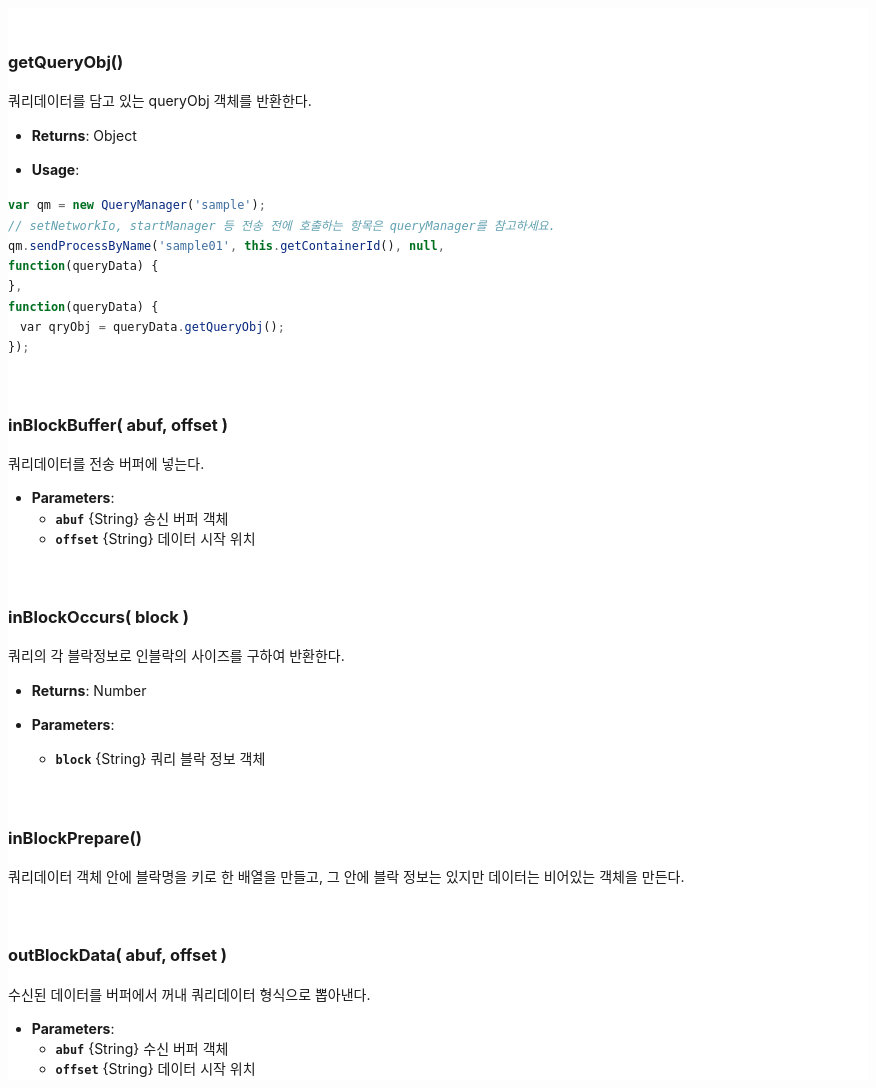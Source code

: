 <br/>

### getQueryObj()

쿼리데이터를 담고 있는 queryObj 객체를 반환한다.

* **Returns**: Object

* **Usage**: 
```js
var qm = new QueryManager('sample');
// setNetworkIo, startManager 등 전송 전에 호출하는 항목은 queryManager를 참고하세요.
qm.sendProcessByName('sample01', this.getContainerId(), null,
function(queryData) {
},
function(queryData) {
　var qryObj = queryData.getQueryObj();
});
```

<br/>

### inBlockBuffer( abuf, offset )

쿼리데이터를 전송 버퍼에 넣는다.

* **Parameters**: 
	* **`abuf`** {String} 송신 버퍼 객체
	* **`offset`** {String} 데이터 시작 위치

<br/>

### inBlockOccurs( block )

쿼리의 각 블락정보로 인블락의 사이즈를 구하여 반환한다.

* **Returns**: Number

* **Parameters**: 
	* **`block`** {String} 쿼리 블락 정보 객체

<br/>

### inBlockPrepare()

쿼리데이터 객체 안에 블락명을 키로 한 배열을 만들고, 그 안에 블락 정보는 있지만 데이터는 비어있는 객체을 만든다.

<br/>

### outBlockData( abuf, offset )

수신된 데이터를 버퍼에서 꺼내 쿼리데이터 형식으로 뽑아낸다.

* **Parameters**: 
	* **`abuf`** {String} 수신 버퍼 객체
	* **`offset`** {String} 데이터 시작 위치
